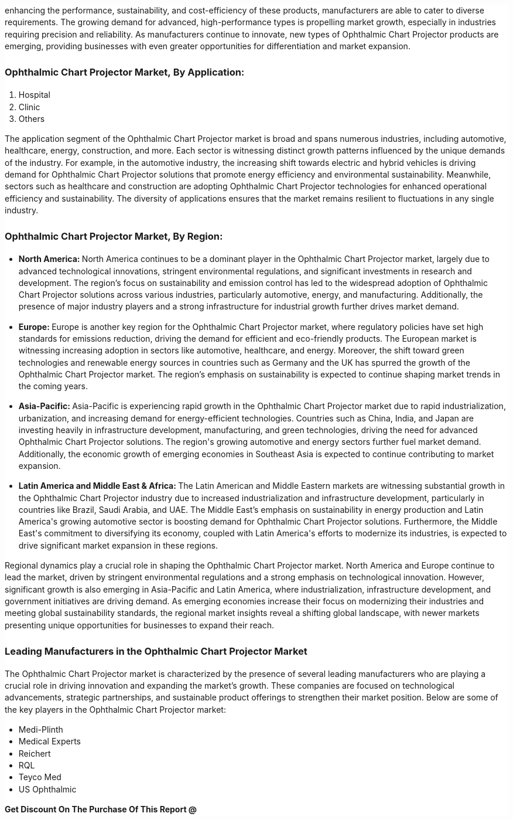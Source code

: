 enhancing the performance, sustainability, and cost-efficiency of these products, manufacturers are able to cater to diverse requirements. The growing demand for advanced, high-performance types is propelling market growth, especially in industries requiring precision and reliability. As manufacturers continue to innovate, new types of Ophthalmic Chart Projector products are emerging, providing businesses with even greater opportunities for differentiation and market expansion.</p><h3>Ophthalmic Chart Projector Market,&nbsp;By Application:</h3><ol><li>Hospital<li> Clinic<li> Others</li></ol><p>The application segment of the Ophthalmic Chart Projector market is broad and spans numerous industries, including automotive, healthcare, energy, construction, and more. Each sector is witnessing distinct growth patterns influenced by the unique demands of the industry. For example, in the automotive industry, the increasing shift towards electric and hybrid vehicles is driving demand for Ophthalmic Chart Projector solutions that promote energy efficiency and environmental sustainability. Meanwhile, sectors such as healthcare and construction are adopting Ophthalmic Chart Projector technologies for enhanced operational efficiency and sustainability. The diversity of applications ensures that the market remains resilient to fluctuations in any single industry.</p><h3>Ophthalmic Chart Projector Market, By Region:</h3><ul><li><p><strong>North America:&nbsp;</strong>North America continues to be a dominant player in the Ophthalmic Chart Projector market, largely due to advanced technological innovations, stringent environmental regulations, and significant investments in research and development. The region&rsquo;s focus on sustainability and emission control has led to the widespread adoption of Ophthalmic Chart Projector solutions across various industries, particularly automotive, energy, and manufacturing. Additionally, the presence of major industry players and a strong infrastructure for industrial growth further drives market demand.</p></li><li><p><strong><strong>Europe:&nbsp;</strong></strong>Europe is another key region for the Ophthalmic Chart Projector market, where regulatory policies have set high standards for emissions reduction, driving the demand for efficient and eco-friendly products. The European market is witnessing increasing adoption in sectors like automotive, healthcare, and energy. Moreover, the shift toward green technologies and renewable energy sources in countries such as Germany and the UK has spurred the growth of the Ophthalmic Chart Projector market. The region&rsquo;s emphasis on sustainability is expected to continue shaping market trends in the coming years.</p></li><li><p><strong><strong>Asia-Pacific:&nbsp;</strong></strong>Asia-Pacific is experiencing rapid growth in the Ophthalmic Chart Projector market due to rapid industrialization, urbanization, and increasing demand for energy-efficient technologies. Countries such as China, India, and Japan are investing heavily in infrastructure development, manufacturing, and green technologies, driving the need for advanced Ophthalmic Chart Projector solutions. The region's growing automotive and energy sectors further fuel market demand. Additionally, the economic growth of emerging economies in Southeast Asia is expected to continue contributing to market expansion.</p></li><li><p><strong><strong>Latin America and Middle East &amp; Africa:&nbsp;</strong></strong>The Latin American and Middle Eastern markets are witnessing substantial growth in the Ophthalmic Chart Projector industry due to increased industrialization and infrastructure development, particularly in countries like Brazil, Saudi Arabia, and UAE. The Middle East&rsquo;s emphasis on sustainability in energy production and Latin America's growing automotive sector is boosting demand for Ophthalmic Chart Projector solutions. Furthermore, the Middle East's commitment to diversifying its economy, coupled with Latin America's efforts to modernize its industries, is expected to drive significant market expansion in these regions.</p></li></ul><p>Regional dynamics play a crucial role in shaping the Ophthalmic Chart Projector market. North America and Europe continue to lead the market, driven by stringent environmental regulations and a strong emphasis on technological innovation. However, significant growth is also emerging in Asia-Pacific and Latin America, where industrialization, infrastructure development, and government initiatives are driving demand. As emerging economies increase their focus on modernizing their industries and meeting global sustainability standards, the regional market insights reveal a shifting global landscape, with newer markets presenting unique opportunities for businesses to expand their reach.</p><h3><strong>Leading Manufacturers in the Ophthalmic Chart Projector Market</strong></h3><p>The Ophthalmic Chart Projector market is characterized by the presence of several leading manufacturers who are playing a crucial role in driving innovation and expanding the market&rsquo;s growth. These companies are focused on technological advancements, strategic partnerships, and sustainable product offerings to strengthen their market position. Below are some of the key players in the Ophthalmic Chart Projector market:</p></div><div class="article-main__content" data-test-id="publishing-text-block"><ul><li><span class="">Medi-Plinth<li> Medical Experts<li> Reichert<li> RQL<li> Teyco Med<li> US Ophthalmic</span></li></ul></div><div class="article-main__content" data-test-id="publishing-text-block"><p><span class="font-[700]"><strong>Get Discount On The Purchase Of This Report @</strong>